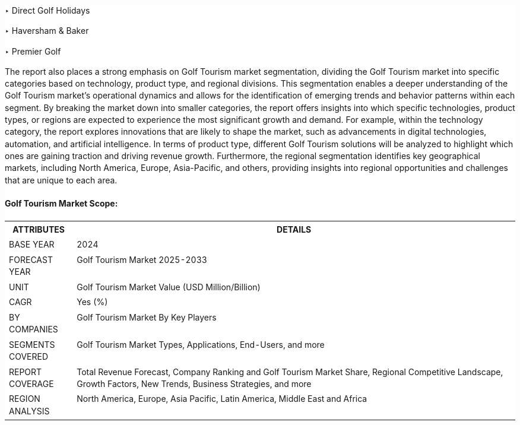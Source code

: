 ‣ Direct Golf Holidays

‣ Haversham & Baker

‣ Premier Golf

The report also places a strong emphasis on Golf Tourism market segmentation, dividing the Golf Tourism market into specific categories based on technology, product type, and regional divisions. This segmentation enables a deeper understanding of the Golf Tourism market’s operational dynamics and allows for the identification of emerging trends and behavior patterns within each segment. By breaking the market down into smaller categories, the report offers insights into which specific technologies, product types, or regions are expected to experience the most significant growth and demand. For example, within the technology category, the report explores innovations that are likely to shape the market, such as advancements in digital technologies, automation, and artificial intelligence. In terms of product type, different Golf Tourism solutions will be analyzed to highlight which ones are gaining traction and driving revenue growth. Furthermore, the regional segmentation identifies key geographical markets, including North America, Europe, Asia-Pacific, and others, providing insights into regional opportunities and challenges that are unique to each area.

<h4>Golf Tourism Market Scope:</h4>
<table>
<tr>
<th>ATTRIBUTES</th>
<th>DETAILS</th>
</tr>
<tr>
<td>BASE YEAR</td>
<td>2024</td>
</tr>
<tr>
<td>FORECAST YEAR</td>
<td>Golf Tourism Market 2025-2033</td>
</tr>
<tr>
<td>UNIT</td>
<td>Golf Tourism Market Value (USD Million/Billion)</td>
<tr>
<td>CAGR</td>
<td>Yes (%)</td>
</tr>
</tr>
<tr>
<td>BY COMPANIES</td>
<td>Golf Tourism Market By Key Players</td>
</tr>
<tr>
<td>SEGMENTS COVERED</td>
<td>Golf Tourism Market Types, Applications, End-Users, and more</td>
</tr>
<tr>
<td>REPORT COVERAGE</td>
<td>Total Revenue Forecast, Company Ranking and Golf Tourism Market Share, Regional Competitive Landscape, Growth Factors, New Trends, Business Strategies, and more</td>
</tr>
<tr>
<td>REGION ANALYSIS</td>
<td>North America, Europe, Asia Pacific, Latin America, Middle East and Africa</td>
</tr>
</table>
